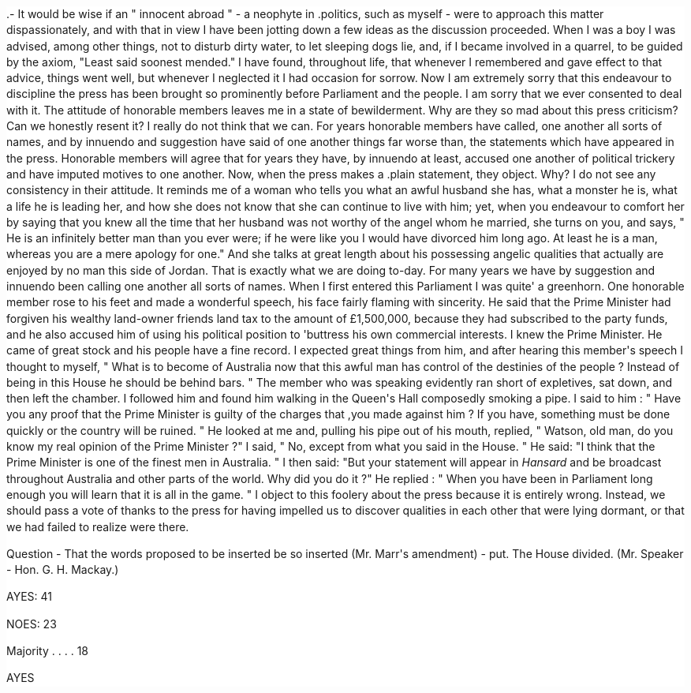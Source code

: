 .- It would be wise if an " innocent abroad " - a neophyte in .politics, such as myself - were to approach this matter dispassionately, and with that in view I have been jotting down a few ideas as the discussion proceeded. When I was a boy I was advised, among other things, not to disturb dirty water, to let sleeping dogs lie, and, if I became involved in a quarrel, to be guided by the axiom, "Least said soonest mended." I have found, throughout life, that whenever I remembered and gave effect to that advice, things went well, but whenever I neglected it I had occasion for sorrow. Now I am extremely sorry that this endeavour to discipline the press has been brought so prominently before Parliament and the people. I am sorry that we ever consented to deal with it. The attitude of honorable members leaves me in a state of bewilderment. Why are they so mad about this press criticism? Can we honestly resent it? I really do not think that we can. For years honorable members have called, one another all sorts of names, and by innuendo and suggestion have said of one another things far worse than, the statements which have appeared in the press. Honorable members will agree that for years they have, by innuendo at least, accused one another of political trickery and have imputed motives to one another. Now, when the press makes a .plain statement, they object. Why? I do not see  any  consistency in their attitude. It reminds me of a woman who tells you what an awful husband she has, what a monster he is, what a life he is leading her, and how she does not know that she can continue to live with him; yet, when you endeavour to comfort her by saying that you knew all the time that her husband was not worthy of the angel whom he married, she turns on you, and says, " He is an infinitely better man than you ever were; if he were like you I would have divorced him long ago. At least he is a man, whereas you are a mere apology for one." And she talks at great length about his possessing angelic qualities that actually are enjoyed by no man this side of Jordan. That is exactly what we are doing to-day. For many years we have by suggestion and innuendo been calling one another all sorts of names. When I first entered this Parliament I was quite' a greenhorn. One honorable member rose to his feet and made a wonderful speech, his face fairly flaming with sincerity. He said that the Prime Minister had forgiven his wealthy land-owner friends land tax to the amount of £1,500,000, because they had subscribed to the party funds, and he also accused him of using his political position to 'buttress his own commercial interests. I knew the Prime Minister. He came of great stock and his people have a fine record. I expected great things from him, and after hearing this member's speech I thought to myself, " What is to become of Australia now that this awful man has control of the destinies of the people ? Instead of being in this House he should be behind bars. " The member who was speaking evidently ran short of expletives, sat down, and then left the chamber. I followed him and found him walking in the Queen's Hall composedly smoking a pipe. I said to him : " Have you any proof that the Prime Minister is guilty of the charges that ,you made against  him  ? If you have, something must be done quickly or the country will be ruined. " He looked at me and, pulling his pipe out of his mouth, replied, " Watson, old man, do you know my real opinion of the Prime Minister ?" I said, " No, except from what you said in the House. " He said: "I think that the Prime Minister is one of the finest men in Australia. " I then said: "But your statement will appear in  *Hansard*  and be broadcast throughout Australia and other parts of the world. Why did you do it ?" He replied : " When you have been in Parliament long enough you will learn that it is all in the game. " I object to this foolery about the press because it is entirely wrong. Instead, we should pass a vote of thanks to the press for having impelled us to discover qualities in each other that were lying dormant, or that we had failed to realize were there. 

Question - That the words proposed to be inserted be so inserted (Mr. Marr's amendment) - put. The House divided. (Mr. Speaker - Hon. G. H. Mackay.)

AYES: 41

NOES: 23

Majority . .  . . 18 

AYES
